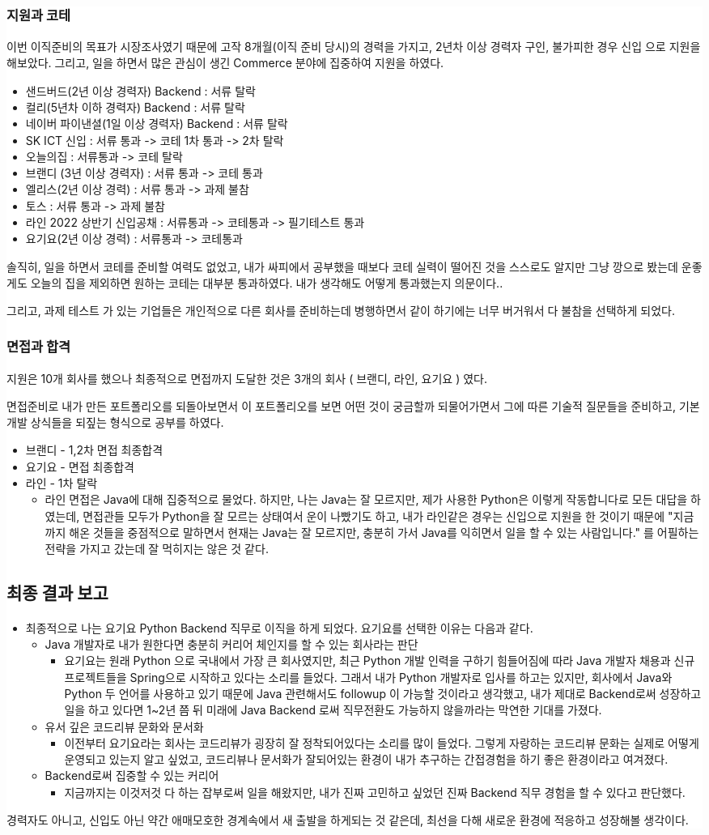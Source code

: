   

### 지원과 코테

이번 이직준비의 목표가 시장조사였기 때문에 고작 8개월(이직 준비 당시)의 경력을 가지고, 2년차 이상 경력자 구인, 불가피한 경우 신입 으로 지원을 해보았다. 그리고, 일을 하면서 많은 관심이 생긴 Commerce 분야에 집중하여 지원을 하였다.

- 샌드버드(2년 이상 경력자) Backend : 서류 탈락
- 컬리(5년차 이하 경력자) Backend : 서류 탈락
- 네이버 파이낸셜(1일 이상 경력자) Backend : 서류 탈락
- SK ICT 신입 : 서류 통과 -> 코테 1차 통과 -> 2차 탈락
- 오늘의집 : 서류통과 -> 코테 탈락
- 브랜디 (3년 이상 경력자) : 서류 통과 -> 코테 통과
- 엘리스(2년 이상 경력) : 서류 통과 -> 과제 불참
- 토스 : 서류 통과 -> 과제 불참 
- 라인 2022 상반기 신입공채 : 서류통과 -> 코테통과 -> 필기테스트 통과
- 요기요(2년 이상 경력) : 서류통과 -> 코테통과

솔직히, 일을 하면서 코테를 준비할 여력도 없었고, 내가 싸피에서 공부했을 때보다 코테 실력이 떨어진 것을 스스로도 알지만 그냥 깡으로 봤는데 운좋게도 오늘의 집을 제외하면 원하는 코테는 대부분 통과하였다. 내가 생각해도 어떻게 통과했는지 의문이다..

그리고, 과제 테스트 가 있는 기업들은 개인적으로 다른 회사를 준비하는데 병행하면서 같이 하기에는 너무 버거워서 다 불참을 선택하게 되었다.



### 면접과 합격

지원은 10개 회사를 했으나 최종적으로 면접까지 도달한 것은 3개의 회사 ( 브랜디, 라인, 요기요 ) 였다. 

면접준비로 내가 만든 포트폴리오를 되돌아보면서 이 포트폴리오를 보면 어떤 것이 궁금할까 되물어가면서 그에 따른 기술적 질문들을 준비하고, 기본 개발 상식들을 되짚는 형식으로 공부를 하였다.

- 브랜디 - 1,2차 면접 최종합격
- 요기요 - 면접 최종합격
- 라인 - 1차 탈락
  - 라인 면접은 Java에 대해 집중적으로 물었다. 하지만, 나는 Java는 잘 모르지만, 제가 사용한 Python은 이렇게 작동합니다로 모든 대답을 하였는데, 면접관들 모두가 Python을 잘 모르는 상태여서 운이 나빴기도 하고, 내가 라인같은 경우는 신입으로 지원을 한 것이기 때문에 "지금까지 해온 것들을 중점적으로 말하면서 현재는 Java는 잘 모르지만, 충분히 가서 Java를 익히면서 일을 할 수 있는 사람입니다." 를 어필하는 전략을 가지고 갔는데 잘 먹히지는 않은 것 같다. 



## 최종 결과 보고

- 최종적으로 나는 요기요 Python Backend 직무로 이직을 하게 되었다. 요기요를 선택한 이유는 다음과 같다.
  - Java 개발자로 내가 원한다면 충분히 커리어 체인지를 할 수 있는 회사라는 판단
    - 요기요는 원래 Python 으로 국내에서 가장 큰 회사였지만,  최근 Python 개발 인력을 구하기 힘들어짐에 따라 Java 개발자 채용과 신규프로젝트들을 Spring으로 시작하고 있다는 소리를 들었다. 그래서 내가 Python 개발자로 입사를 하고는 있지만, 회사에서 Java와 Python 두 언어를 사용하고 있기 때문에 Java 관련해서도 followup 이 가능할 것이라고 생각했고, 내가 제대로 Backend로써 성장하고 일을 하고 있다면 1~2년 쯤 뒤 미래에 Java Backend 로써 직무전환도 가능하지 않을까라는 막연한 기대를 가졌다.
  - 유서 깊은 코드리뷰 문화와 문서화
    - 이전부터 요기요라는 회사는 코드리뷰가 굉장히 잘 정착되어있다는 소리를 많이 들었다. 그렇게 자랑하는 코드리뷰 문화는 실제로 어떻게 운영되고 있는지 알고 싶었고, 코드리뷰나 문서화가 잘되어있는 환경이 내가 추구하는 간접경험을 하기 좋은 환경이라고 여겨졌다.
  - Backend로써 집중할 수 있는 커리어
    - 지금까지는 이것저것 다 하는 잡부로써 일을 해왔지만, 내가 진짜 고민하고 싶었던 진짜 Backend 직무 경험을 할 수 있다고 판단했다.
    
    
경력자도 아니고, 신입도 아닌 약간 애매모호한 경계속에서 새 출발을 하게되는 것 같은데, 최선을 다해 새로운 환경에 적응하고 성장해볼 생각이다.